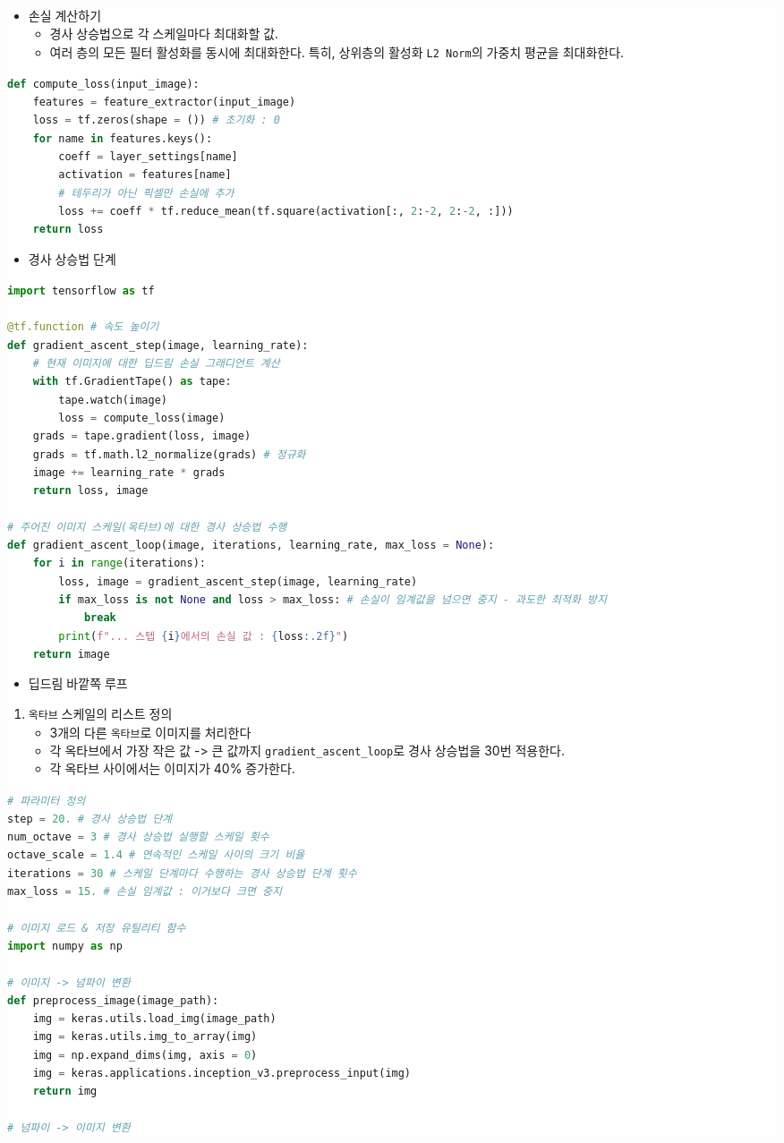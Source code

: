 - 손실 계산하기
	- 경사 상승법으로 각 스케일마다 최대화할 값.
	- 여러 층의 모든 필터 활성화를 동시에 최대화한다. 특히, 상위층의 활성화 `L2 Norm`의 가중치 평균을 최대화한다.
```python
def compute_loss(input_image):
	features = feature_extractor(input_image)
	loss = tf.zeros(shape = ()) # 초기화 : 0
	for name in features.keys():
		coeff = layer_settings[name]
		activation = features[name]
		# 테두리가 아닌 픽셀만 손실에 추가
		loss += coeff * tf.reduce_mean(tf.square(activation[:, 2:-2, 2:-2, :]))
	return loss
```

- 경사 상승법 단계
```python
import tensorflow as tf

@tf.function # 속도 높이기
def gradient_ascent_step(image, learning_rate):
	# 현재 이미지에 대한 딥드림 손실 그래디언트 계산
	with tf.GradientTape() as tape:
		tape.watch(image)
		loss = compute_loss(image)
	grads = tape.gradient(loss, image)
	grads = tf.math.l2_normalize(grads) # 정규화
	image += learning_rate * grads
	return loss, image

# 주어진 이미지 스케일(옥타브)에 대한 경사 상승법 수행
def gradient_ascent_loop(image, iterations, learning_rate, max_loss = None):
	for i in range(iterations):
		loss, image = gradient_ascent_step(image, learning_rate)
		if max_loss is not None and loss > max_loss: # 손실이 임계값을 넘으면 중지 - 과도한 최적화 방지
			break
		print(f"... 스텝 {i}에서의 손실 값 : {loss:.2f}")
	return image
```

- 딥드림 바깥쪽 루프
1. `옥타브` 스케일의 리스트 정의
	- 3개의 다른 `옥타브`로 이미지를 처리한다
	- 각 옥타브에서 가장 작은 값 -> 큰 값까지 `gradient_ascent_loop`로 경사 상승법을 30번 적용한다. 
	- 각 옥타브 사이에서는 이미지가 40% 증가한다.
```python
# 파라미터 정의
step = 20. # 경사 상승법 단계
num_octave = 3 # 경사 상승법 실행할 스케일 횟수
octave_scale = 1.4 # 연속적인 스케일 사이의 크기 비율
iterations = 30 # 스케일 단계마다 수행하는 경사 상승법 단계 횟수
max_loss = 15. # 손실 임계값 : 이거보다 크면 중지

# 이미지 로드 & 저장 유틸리티 함수
import numpy as np

# 이미지 -> 넘파이 변환
def preprocess_image(image_path):
	img = keras.utils.load_img(image_path)
	img = keras.utils.img_to_array(img)
	img = np.expand_dims(img, axis = 0)
	img = keras.applications.inception_v3.preprocess_input(img)
	return img

# 넘파이 -> 이미지 변환
```